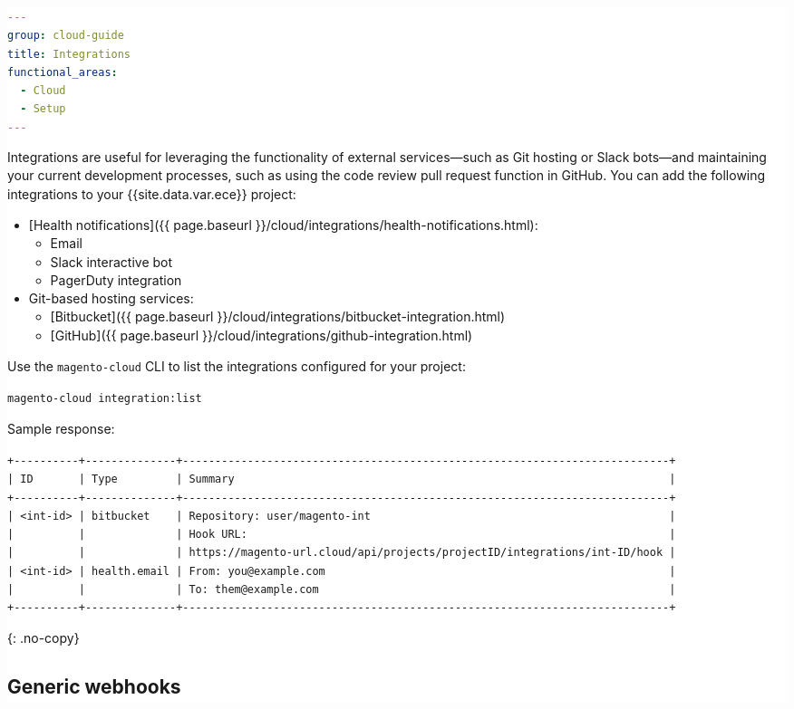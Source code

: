 ```yaml
---
group: cloud-guide
title: Integrations
functional_areas:
  - Cloud
  - Setup
---
```


Integrations are useful for leveraging the functionality of external services—such as Git hosting or Slack bots—and maintaining your current development processes, such as using the code review pull request function in GitHub. You can add the following integrations to your {{site.data.var.ece}} project:

-  [Health notifications]({{ page.baseurl }}/cloud/integrations/health-notifications.html):
   -  Email
   -  Slack interactive bot
   -  PagerDuty integration
-  Git-based hosting services:
   -  [Bitbucket]({{ page.baseurl }}/cloud/integrations/bitbucket-integration.html)
   -  [GitHub]({{ page.baseurl }}/cloud/integrations/github-integration.html)
   

Use the `magento-cloud` CLI to list the integrations configured for your project:

```bash
magento-cloud integration:list
```

Sample response:

```terminal
+----------+--------------+---------------------------------------------------------------------------+
| ID       | Type         | Summary                                                                   |
+----------+--------------+---------------------------------------------------------------------------+
| <int-id> | bitbucket    | Repository: user/magento-int                                              |
|          |              | Hook URL:                                                                 |
|          |              | https://magento-url.cloud/api/projects/projectID/integrations/int-ID/hook |
| <int-id> | health.email | From: you@example.com                                                     |
|          |              | To: them@example.com                                                      |
+----------+--------------+---------------------------------------------------------------------------+
```
{: .no-copy}

## Generic webhooks
